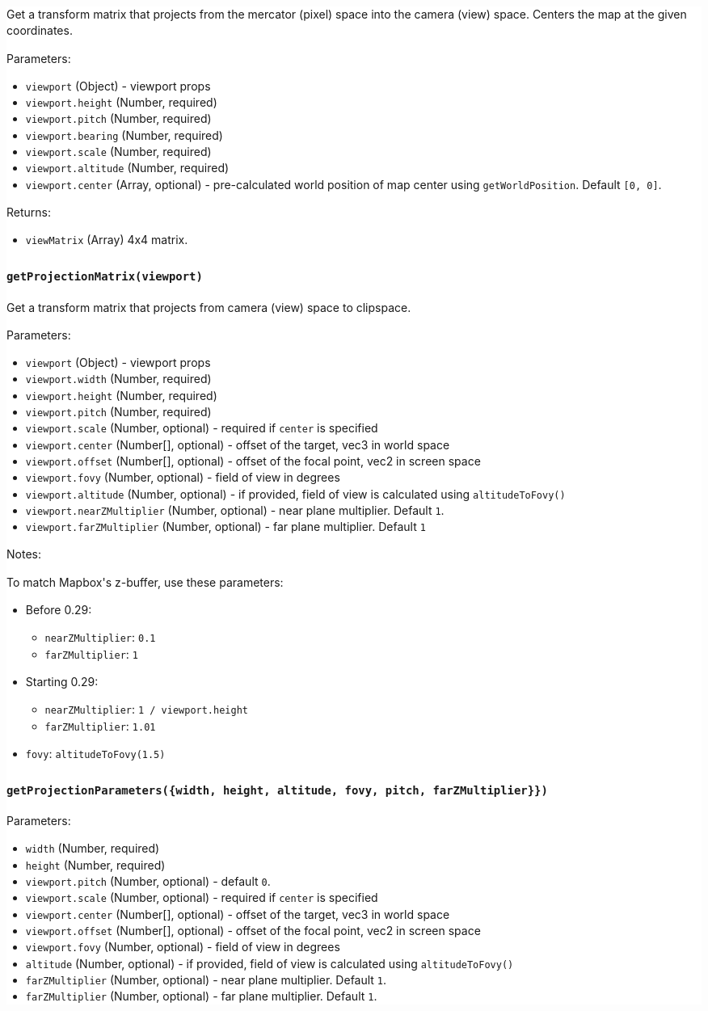 Get a transform matrix that projects from the mercator (pixel) space into the camera (view) space. Centers the map at the given coordinates.

Parameters:

- `viewport` (Object) - viewport props
- `viewport.height` (Number, required)
- `viewport.pitch` (Number, required)
- `viewport.bearing` (Number, required)
- `viewport.scale` (Number, required)
- `viewport.altitude` (Number, required)
- `viewport.center` (Array, optional) - pre-calculated world position of map center using `getWorldPosition`. Default `[0, 0]`.

Returns:

- `viewMatrix` (Array) 4x4 matrix.

### `getProjectionMatrix(viewport)`

Get a transform matrix that projects from camera (view) space to clipspace.

Parameters:

- `viewport` (Object) - viewport props
- `viewport.width` (Number, required)
- `viewport.height` (Number, required)
- `viewport.pitch` (Number, required)
- `viewport.scale` (Number, optional) - required if `center` is specified
- `viewport.center` (Number[], optional) - offset of the target, vec3 in world space
- `viewport.offset` (Number[], optional) - offset of the focal point, vec2 in screen space
- `viewport.fovy` (Number, optional) - field of view in degrees
- `viewport.altitude` (Number, optional) - if provided, field of view is calculated using `altitudeToFovy()`
- `viewport.nearZMultiplier` (Number, optional) - near plane multiplier. Default `1`.
- `viewport.farZMultiplier` (Number, optional) - far plane multiplier. Default `1`

Notes:

To match Mapbox's z-buffer, use these parameters:

- Before 0.29:
  - `nearZMultiplier`: `0.1`
  - `farZMultiplier`: `1`
- Starting 0.29:

  - `nearZMultiplier`: `1 / viewport.height`
  - `farZMultiplier`: `1.01`

- `fovy`: `altitudeToFovy(1.5)`

### `getProjectionParameters({width, height, altitude, fovy, pitch, farZMultiplier}})`

Parameters:

- `width` (Number, required)
- `height` (Number, required)
- `viewport.pitch` (Number, optional) - default `0`.
- `viewport.scale` (Number, optional) - required if `center` is specified
- `viewport.center` (Number[], optional) - offset of the target, vec3 in world space
- `viewport.offset` (Number[], optional) - offset of the focal point, vec2 in screen space
- `viewport.fovy` (Number, optional) - field of view in degrees
- `altitude` (Number, optional) - if provided, field of view is calculated using `altitudeToFovy()`
- `farZMultiplier` (Number, optional) - near plane multiplier. Default `1`.
- `farZMultiplier` (Number, optional) - far plane multiplier. Default `1`.
